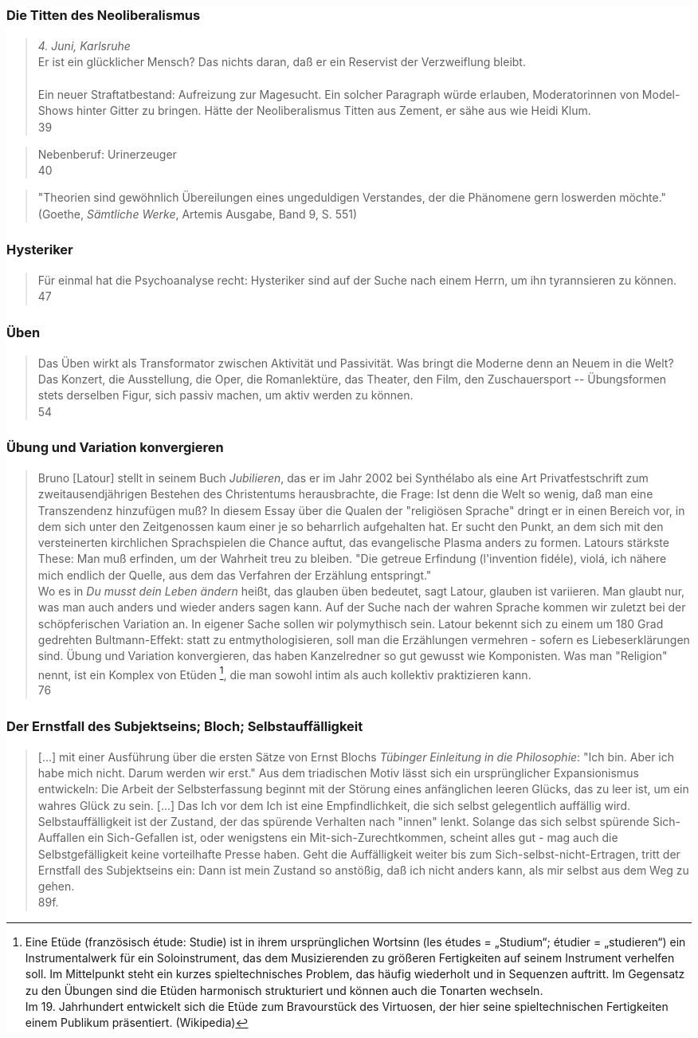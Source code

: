### Die Titten des Neoliberalismus
> *4. Juni, Karlsruhe*  
Er ist ein glücklicher Mensch? Das nichts daran, daß er ein Reservist der Verzweiflung bleibt. <br> <br>
Ein neuer Straftatbestand: Aufreizung zur Magesucht. Ein solcher Paragraph würde erlauben, Moderatorinnen von Model-Shows hinter Gitter zu bringen. Hätte der Neoliberalismus Titten aus Zement, er sähe aus wie Heidi Klum.  
39

> Nebenberuf: Urinerzeuger  
40

> "Theorien sind gewöhnlich Übereilungen eines ungeduldigen Verstandes, der die Phänomene gern loswerden möchte." (Goethe, *Sämtliche Werke*, Artemis Ausgabe, Band 9, S. 551)

### Hysteriker
> Für einmal hat die Psychoanalyse recht: Hysteriker sind auf der Suche nach einem Herrn, um ihn tyrannsieren zu können.  
47

### Üben
> Das Üben wirkt als Transformator zwischen Aktivität und Passivität. Was bringt die Moderne denn an Neuem in die Welt? Das Konzert, die Ausstellung, die Oper, die Romanlektüre, das Theater, den Film, den Zuschauersport -- Übungsformen stets derselben Figur, sich passiv machen, um aktiv werden zu können.  
54

### Übung und Variation konvergieren
> Bruno [Latour] stellt in seinem Buch *Jubilieren*, das er im Jahr 2002 bei Synthélabo als eine Art Privatfestschrift zum zweitausendjährigen Bestehen des Christentums herausbrachte, die Frage: Ist denn die Welt so wenig, daß man eine Transzendenz hinzufügen muß? In diesem Essay über die Qualen der "religiösen Sprache" dringt er in einen Bereich vor, in dem sich unter den Zeitgenossen kaum einer je so beharrlich aufgehalten hat. Er sucht den Punkt, an dem sich mit den versteinerten kirchlichen Sprachspielen die Chance auftut, das evangelische Plasma anders zu formen. Latours stärkste These: Man muß erfinden, um der Wahrheit treu zu bleiben. "Die getreue Erfindung (l'invention fidéle), violá, ich nähere mich endlich der Quelle, aus dem das Verfahren der Erzählung entspringt."  
Wo es in *Du musst dein Leben ändern* heißt, das glauben üben bedeutet, sagt Latour, glauben ist variieren. Man glaubt nur, was man auch anders und wieder anders sagen kann. Auf der Suche nach der wahren Sprache kommen wir zuletzt bei der schöpferischen Variation an. In eigener Sache sollen wir polymythisch sein. Latour bekennt sich zu einem um 180 Grad gedrehten Bultmann-Effekt: statt zu entmythologisieren, soll man die Erzählungen vermehren - sofern es Liebeserklärungen sind. Übung und Variation konvergieren, das haben Kanzelredner so gut gewusst wie Komponisten. Was man "Religion" nennt, ist ein Komplex von Etüden [^1], die man sowohl intim als auch kollektiv praktizieren kann.   
76

[^1]: Eine Etüde (französisch étude: Studie) ist in ihrem ursprünglichen Wortsinn (les études = „Studium“; étudier = „studieren“) ein Instrumentalwerk für ein Soloinstrument, das dem Musizierenden zu größeren Fertigkeiten auf seinem Instrument verhelfen soll. Im Mittelpunkt steht ein kurzes spieltechnisches Problem, das häufig wiederholt und in Sequenzen auftritt. Im Gegensatz zu den Übungen sind die Etüden harmonisch strukturiert und können auch die Tonarten wechseln.  
Im 19. Jahrhundert entwickelt sich die Etüde zum Bravourstück des Virtuosen, der hier seine spieltechnischen Fertigkeiten einem Publikum präsentiert. (Wikipedia)

### Der Ernstfall des Subjektseins; Bloch; Selbstauffälligkeit
> [...] mit einer Ausführung über die ersten Sätze von Ernst Blochs *Tübinger Einleitung in die Philosophie*: "Ich bin. Aber ich habe mich nicht. Darum werden wir erst." Aus dem triadischen Motiv lässt sich ein ursprünglicher Expansionismus entwickeln: Die Arbeit der Selbsterfassung beginnt mit der Störung eines anfänglichen leeren Glücks, das zu leer ist, um ein wahres Glück zu sein. [...] Das Ich vor dem Ich ist eine Empfindlichkeit, die sich selbst gelegentlich auffällig wird. Selbstauffälligkeit ist der Zustand, der das spürende Verhalten nach "innen" lenkt. Solange das sich selbst spürende Sich-Auffallen ein Sich-Gefallen ist, oder wenigstens ein Mit-sich-Zurechtkommen, scheint alles gut - mag auch die Selbstgefälligkeit keine vorteilhafte Presse haben. Geht die Auffälligkeit weiter bis zum Sich-selbst-nicht-Ertragen, tritt der Ernstfall des Subjektseins ein: Dann ist mein Zustand so anstößig, daß ich nicht anders kann, als mir selbst aus dem Weg zu gehen.    
89f.
